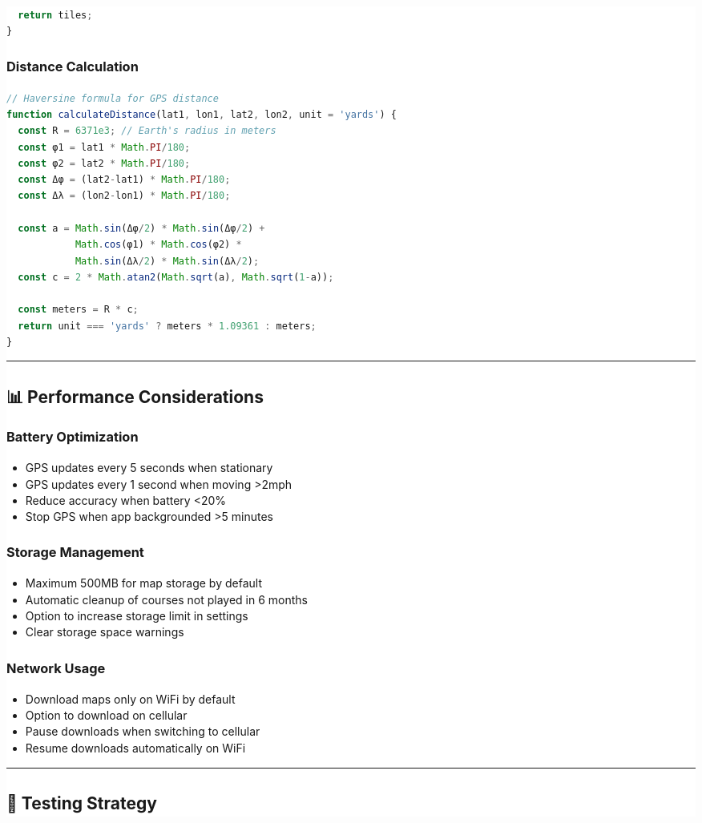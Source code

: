 ```javascript
  return tiles;
}
```

### Distance Calculation
```javascript
// Haversine formula for GPS distance
function calculateDistance(lat1, lon1, lat2, lon2, unit = 'yards') {
  const R = 6371e3; // Earth's radius in meters
  const φ1 = lat1 * Math.PI/180;
  const φ2 = lat2 * Math.PI/180;
  const Δφ = (lat2-lat1) * Math.PI/180;
  const Δλ = (lon2-lon1) * Math.PI/180;

  const a = Math.sin(Δφ/2) * Math.sin(Δφ/2) +
            Math.cos(φ1) * Math.cos(φ2) *
            Math.sin(Δλ/2) * Math.sin(Δλ/2);
  const c = 2 * Math.atan2(Math.sqrt(a), Math.sqrt(1-a));

  const meters = R * c;
  return unit === 'yards' ? meters * 1.09361 : meters;
}
```

---

## 📊 Performance Considerations

### Battery Optimization
- GPS updates every 5 seconds when stationary
- GPS updates every 1 second when moving >2mph
- Reduce accuracy when battery <20%
- Stop GPS when app backgrounded >5 minutes

### Storage Management
- Maximum 500MB for map storage by default
- Automatic cleanup of courses not played in 6 months
- Option to increase storage limit in settings
- Clear storage space warnings

### Network Usage
- Download maps only on WiFi by default
- Option to download on cellular
- Pause downloads when switching to cellular
- Resume downloads automatically on WiFi

---

## 🧪 Testing Strategy
